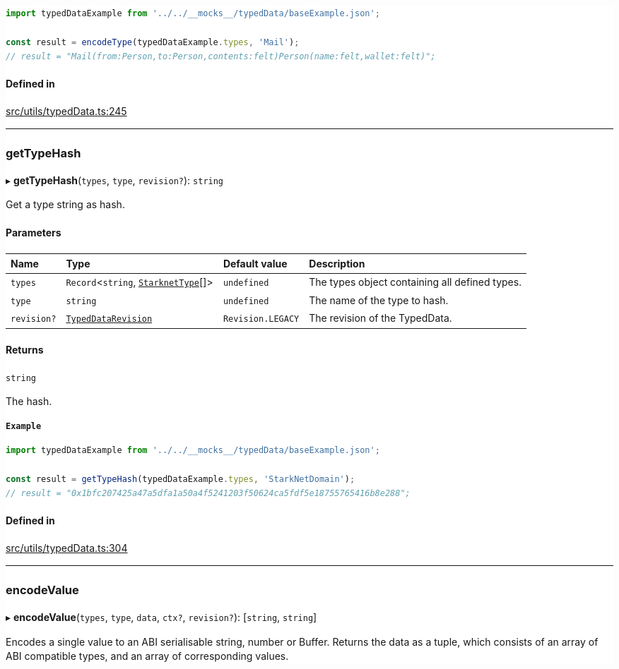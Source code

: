 ```typescript
import typedDataExample from '../../__mocks__/typedData/baseExample.json';

const result = encodeType(typedDataExample.types, 'Mail');
// result = "Mail(from:Person,to:Person,contents:felt)Person(name:felt,wallet:felt)";
```

#### Defined in

[src/utils/typedData.ts:245](https://github.com/starknet-io/starknet.js/blob/v7.6.4/src/utils/typedData.ts#L245)

---

### getTypeHash

▸ **getTypeHash**(`types`, `type`, `revision?`): `string`

Get a type string as hash.

#### Parameters

| Name        | Type                                                                                    | Default value     | Description                                    |
| :---------- | :-------------------------------------------------------------------------------------- | :---------------- | :--------------------------------------------- |
| `types`     | `Record`<`string`, [`StarknetType`](types.RPC.RPCSPEC07.WALLET_API.md#starknettype)[]\> | `undefined`       | The types object containing all defined types. |
| `type`      | `string`                                                                                | `undefined`       | The name of the type to hash.                  |
| `revision?` | [`TypedDataRevision`](types.RPC.RPCSPEC07.WALLET_API.md#typeddatarevision-1)            | `Revision.LEGACY` | The revision of the TypedData.                 |

#### Returns

`string`

The hash.

**`Example`**

```typescript
import typedDataExample from '../../__mocks__/typedData/baseExample.json';

const result = getTypeHash(typedDataExample.types, 'StarkNetDomain');
// result = "0x1bfc207425a47a5dfa1a50a4f5241203f50624ca5fdf5e18755765416b8e288";
```

#### Defined in

[src/utils/typedData.ts:304](https://github.com/starknet-io/starknet.js/blob/v7.6.4/src/utils/typedData.ts#L304)

---

### encodeValue

▸ **encodeValue**(`types`, `type`, `data`, `ctx?`, `revision?`): [`string`, `string`]

Encodes a single value to an ABI serialisable string, number or Buffer. Returns the data as a tuple, which consists of
an array of ABI compatible types, and an array of corresponding values.
